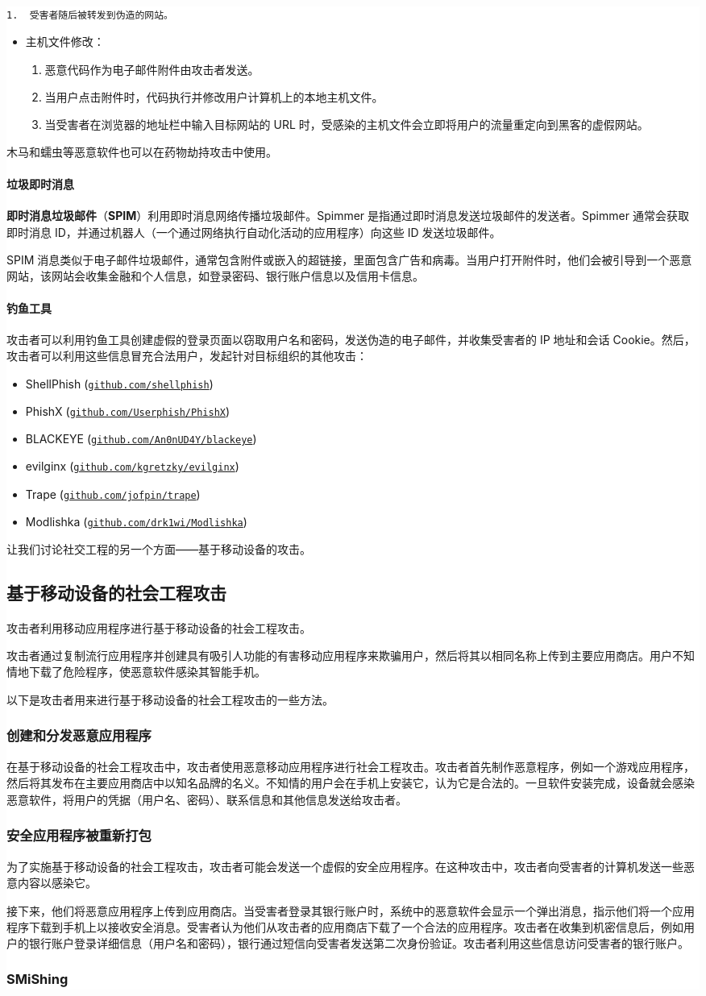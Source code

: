     1.  受害者随后被转发到伪造的网站。

+   主机文件修改：

    1.  恶意代码作为电子邮件附件由攻击者发送。

    1.  当用户点击附件时，代码执行并修改用户计算机上的本地主机文件。

    1.  当受害者在浏览器的地址栏中输入目标网站的 URL 时，受感染的主机文件会立即将用户的流量重定向到黑客的虚假网站。

木马和蠕虫等恶意软件也可以在药物劫持攻击中使用。

#### 垃圾即时消息

**即时消息垃圾邮件**（**SPIM**）利用即时消息网络传播垃圾邮件。Spimmer 是指通过即时消息发送垃圾邮件的发送者。Spimmer 通常会获取即时消息 ID，并通过机器人（一个通过网络执行自动化活动的应用程序）向这些 ID 发送垃圾邮件。

SPIM 消息类似于电子邮件垃圾邮件，通常包含附件或嵌入的超链接，里面包含广告和病毒。当用户打开附件时，他们会被引导到一个恶意网站，该网站会收集金融和个人信息，如登录密码、银行账户信息以及信用卡信息。

#### 钓鱼工具

攻击者可以利用钓鱼工具创建虚假的登录页面以窃取用户名和密码，发送伪造的电子邮件，并收集受害者的 IP 地址和会话 Cookie。然后，攻击者可以利用这些信息冒充合法用户，发起针对目标组织的其他攻击：

+   ShellPhish ([`github.com/shellphish`](https://github.com/shellphish))

+   PhishX ([`github.com/Userphish/PhishX`](https://github.com/Userphish/PhishX))

+   BLACKEYE ([`github.com/An0nUD4Y/blackeye`](https://github.com/An0nUD4Y/blackeye))

+   evilginx ([`github.com/kgretzky/evilginx`](https://github.com/kgretzky/evilginx))

+   Trape ([`github.com/jofpin/trape`](https://github.com/jofpin/trape))

+   Modlishka ([`github.com/drk1wi/Modlishka`](https://github.com/drk1wi/Modlishka))

让我们讨论社交工程的另一个方面——基于移动设备的攻击。

## 基于移动设备的社会工程攻击

攻击者利用移动应用程序进行基于移动设备的社会工程攻击。

攻击者通过复制流行应用程序并创建具有吸引人功能的有害移动应用程序来欺骗用户，然后将其以相同名称上传到主要应用商店。用户不知情地下载了危险程序，使恶意软件感染其智能手机。

以下是攻击者用来进行基于移动设备的社会工程攻击的一些方法。

### 创建和分发恶意应用程序

在基于移动设备的社会工程攻击中，攻击者使用恶意移动应用程序进行社会工程攻击。攻击者首先制作恶意程序，例如一个游戏应用程序，然后将其发布在主要应用商店中以知名品牌的名义。不知情的用户会在手机上安装它，认为它是合法的。一旦软件安装完成，设备就会感染恶意软件，将用户的凭据（用户名、密码）、联系信息和其他信息发送给攻击者。

### 安全应用程序被重新打包

为了实施基于移动设备的社会工程攻击，攻击者可能会发送一个虚假的安全应用程序。在这种攻击中，攻击者向受害者的计算机发送一些恶意内容以感染它。

接下来，他们将恶意应用程序上传到应用商店。当受害者登录其银行账户时，系统中的恶意软件会显示一个弹出消息，指示他们将一个应用程序下载到手机上以接收安全消息。受害者认为他们从攻击者的应用商店下载了一个合法的应用程序。攻击者在收集到机密信息后，例如用户的银行账户登录详细信息（用户名和密码），银行通过短信向受害者发送第二次身份验证。攻击者利用这些信息访问受害者的银行账户。

### SMiShing
